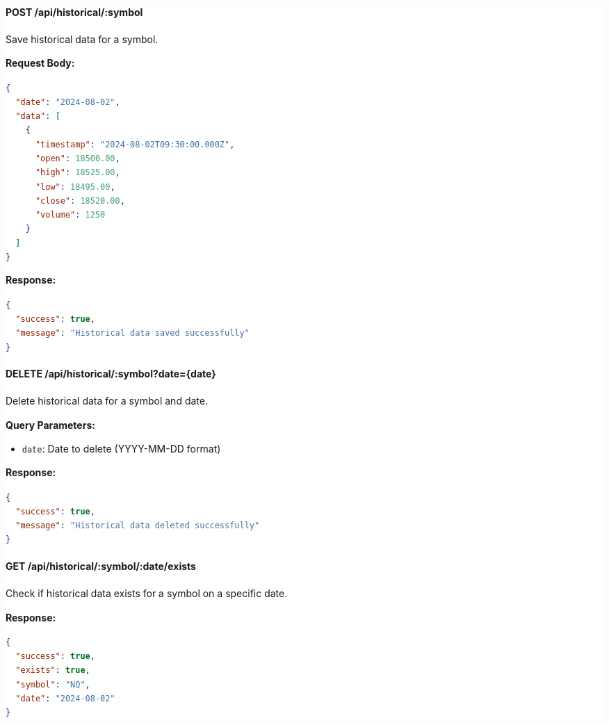 #### POST /api/historical/:symbol
Save historical data for a symbol.

**Request Body:**
```json
{
  "date": "2024-08-02",
  "data": [
    {
      "timestamp": "2024-08-02T09:30:00.000Z",
      "open": 18500.00,
      "high": 18525.00,
      "low": 18495.00,
      "close": 18520.00,
      "volume": 1250
    }
  ]
}
```

**Response:**
```json
{
  "success": true,
  "message": "Historical data saved successfully"
}
```

#### DELETE /api/historical/:symbol?date={date}
Delete historical data for a symbol and date.

**Query Parameters:**
- `date`: Date to delete (YYYY-MM-DD format)

**Response:**
```json
{
  "success": true,
  "message": "Historical data deleted successfully"
}
```

#### GET /api/historical/:symbol/:date/exists
Check if historical data exists for a symbol on a specific date.

**Response:**
```json
{
  "success": true,
  "exists": true,
  "symbol": "NQ",
  "date": "2024-08-02"
}
```

